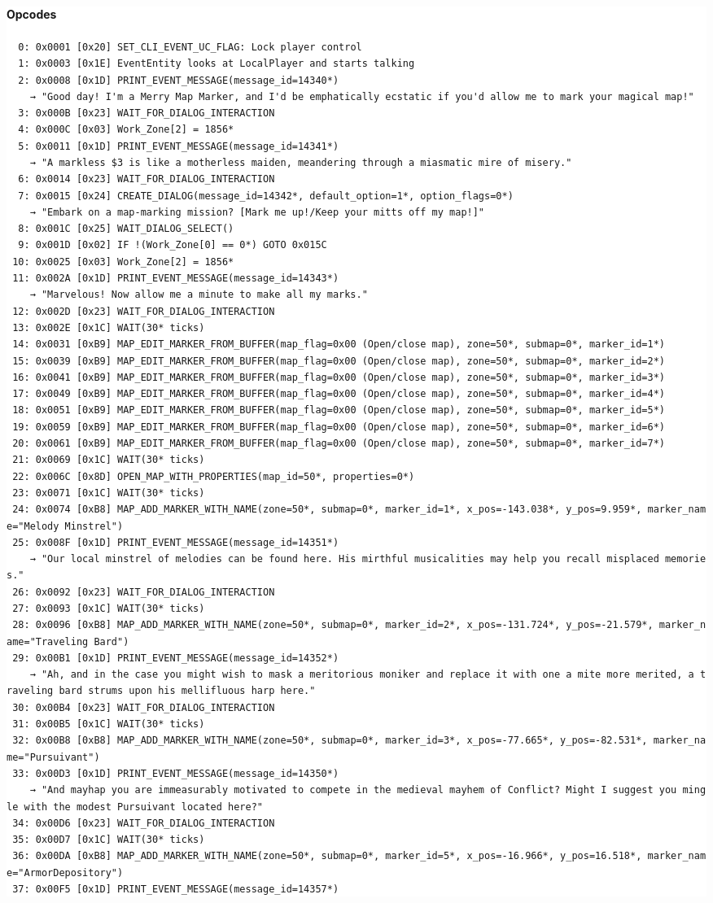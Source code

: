 #### Opcodes

```
  0: 0x0001 [0x20] SET_CLI_EVENT_UC_FLAG: Lock player control
  1: 0x0003 [0x1E] EventEntity looks at LocalPlayer and starts talking
  2: 0x0008 [0x1D] PRINT_EVENT_MESSAGE(message_id=14340*)
    → "Good day! I'm a Merry Map Marker, and I'd be emphatically ecstatic if you'd allow me to mark your magical map!"
  3: 0x000B [0x23] WAIT_FOR_DIALOG_INTERACTION
  4: 0x000C [0x03] Work_Zone[2] = 1856*
  5: 0x0011 [0x1D] PRINT_EVENT_MESSAGE(message_id=14341*)
    → "A markless $3 is like a motherless maiden, meandering through a miasmatic mire of misery."
  6: 0x0014 [0x23] WAIT_FOR_DIALOG_INTERACTION
  7: 0x0015 [0x24] CREATE_DIALOG(message_id=14342*, default_option=1*, option_flags=0*)
    → "Embark on a map-marking mission? [Mark me up!/Keep your mitts off my map!]"
  8: 0x001C [0x25] WAIT_DIALOG_SELECT()
  9: 0x001D [0x02] IF !(Work_Zone[0] == 0*) GOTO 0x015C
 10: 0x0025 [0x03] Work_Zone[2] = 1856*
 11: 0x002A [0x1D] PRINT_EVENT_MESSAGE(message_id=14343*)
    → "Marvelous! Now allow me a minute to make all my marks."
 12: 0x002D [0x23] WAIT_FOR_DIALOG_INTERACTION
 13: 0x002E [0x1C] WAIT(30* ticks)
 14: 0x0031 [0xB9] MAP_EDIT_MARKER_FROM_BUFFER(map_flag=0x00 (Open/close map), zone=50*, submap=0*, marker_id=1*)
 15: 0x0039 [0xB9] MAP_EDIT_MARKER_FROM_BUFFER(map_flag=0x00 (Open/close map), zone=50*, submap=0*, marker_id=2*)
 16: 0x0041 [0xB9] MAP_EDIT_MARKER_FROM_BUFFER(map_flag=0x00 (Open/close map), zone=50*, submap=0*, marker_id=3*)
 17: 0x0049 [0xB9] MAP_EDIT_MARKER_FROM_BUFFER(map_flag=0x00 (Open/close map), zone=50*, submap=0*, marker_id=4*)
 18: 0x0051 [0xB9] MAP_EDIT_MARKER_FROM_BUFFER(map_flag=0x00 (Open/close map), zone=50*, submap=0*, marker_id=5*)
 19: 0x0059 [0xB9] MAP_EDIT_MARKER_FROM_BUFFER(map_flag=0x00 (Open/close map), zone=50*, submap=0*, marker_id=6*)
 20: 0x0061 [0xB9] MAP_EDIT_MARKER_FROM_BUFFER(map_flag=0x00 (Open/close map), zone=50*, submap=0*, marker_id=7*)
 21: 0x0069 [0x1C] WAIT(30* ticks)
 22: 0x006C [0x8D] OPEN_MAP_WITH_PROPERTIES(map_id=50*, properties=0*)
 23: 0x0071 [0x1C] WAIT(30* ticks)
 24: 0x0074 [0xB8] MAP_ADD_MARKER_WITH_NAME(zone=50*, submap=0*, marker_id=1*, x_pos=-143.038*, y_pos=9.959*, marker_name="Melody Minstrel")
 25: 0x008F [0x1D] PRINT_EVENT_MESSAGE(message_id=14351*)
    → "Our local minstrel of melodies can be found here. His mirthful musicalities may help you recall misplaced memories."
 26: 0x0092 [0x23] WAIT_FOR_DIALOG_INTERACTION
 27: 0x0093 [0x1C] WAIT(30* ticks)
 28: 0x0096 [0xB8] MAP_ADD_MARKER_WITH_NAME(zone=50*, submap=0*, marker_id=2*, x_pos=-131.724*, y_pos=-21.579*, marker_name="Traveling Bard")
 29: 0x00B1 [0x1D] PRINT_EVENT_MESSAGE(message_id=14352*)
    → "Ah, and in the case you might wish to mask a meritorious moniker and replace it with one a mite more merited, a traveling bard strums upon his mellifluous harp here."
 30: 0x00B4 [0x23] WAIT_FOR_DIALOG_INTERACTION
 31: 0x00B5 [0x1C] WAIT(30* ticks)
 32: 0x00B8 [0xB8] MAP_ADD_MARKER_WITH_NAME(zone=50*, submap=0*, marker_id=3*, x_pos=-77.665*, y_pos=-82.531*, marker_name="Pursuivant")
 33: 0x00D3 [0x1D] PRINT_EVENT_MESSAGE(message_id=14350*)
    → "And mayhap you are immeasurably motivated to compete in the medieval mayhem of Conflict? Might I suggest you mingle with the modest Pursuivant located here?"
 34: 0x00D6 [0x23] WAIT_FOR_DIALOG_INTERACTION
 35: 0x00D7 [0x1C] WAIT(30* ticks)
 36: 0x00DA [0xB8] MAP_ADD_MARKER_WITH_NAME(zone=50*, submap=0*, marker_id=5*, x_pos=-16.966*, y_pos=16.518*, marker_name="ArmorDepository")
 37: 0x00F5 [0x1D] PRINT_EVENT_MESSAGE(message_id=14357*)
```